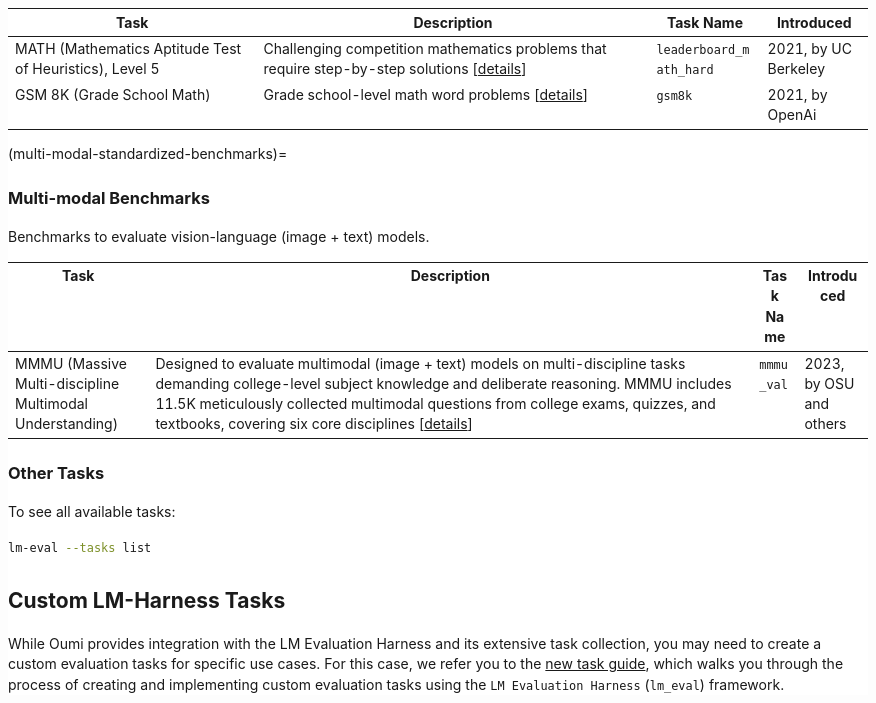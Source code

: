 | Task | Description | Task Name | Introduced |
|------|-------------|-----------|------------|
MATH (Mathematics Aptitude Test of Heuristics), Level 5  | Challenging competition mathematics problems that require step-by-step solutions [[details](https://arxiv.org/abs/2103.03874)] | `leaderboard_math_hard` | 2021, by UC Berkeley
GSM 8K (Grade School Math) | Grade school-level math word problems [[details](https://arxiv.org/abs/2110.14168)] | `gsm8k` | 2021, by OpenAi

(multi-modal-standardized-benchmarks)=
### Multi-modal Benchmarks

Benchmarks to evaluate vision-language (image + text) models.

| Task | Description | Task Name | Introduced |
|------|-------------|-----------|------------|
MMMU (Massive Multi-discipline Multimodal Understanding) | Designed to evaluate multimodal (image + text) models on multi-discipline tasks demanding college-level subject knowledge and deliberate reasoning. MMMU includes 11.5K meticulously collected multimodal questions from college exams, quizzes, and textbooks, covering six core disciplines [[details](https://arxiv.org/abs/2311.16502)] | `mmmu_val` | 2023, by OSU and others

### Other Tasks
To see all available tasks:

```bash
lm-eval --tasks list
```

## Custom LM-Harness Tasks

While Oumi provides integration with the LM Evaluation Harness and its extensive task collection, you may need to create a custom evaluation tasks for specific use cases. For this case, we refer you to the [new task guide](https://github.com/EleutherAI/lm-evaluation-harness/blob/main/docs/new_task_guide.md), which walks you through the process of creating and implementing custom evaluation tasks using the `LM Evaluation Harness` (`lm_eval`) framework.
